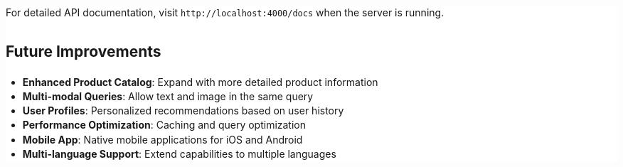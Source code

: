 For detailed API documentation, visit `http://localhost:4000/docs` when the server is running.

## Future Improvements

- **Enhanced Product Catalog**: Expand with more detailed product information
- **Multi-modal Queries**: Allow text and image in the same query
- **User Profiles**: Personalized recommendations based on user history
- **Performance Optimization**: Caching and query optimization
- **Mobile App**: Native mobile applications for iOS and Android
- **Multi-language Support**: Extend capabilities to multiple languages 